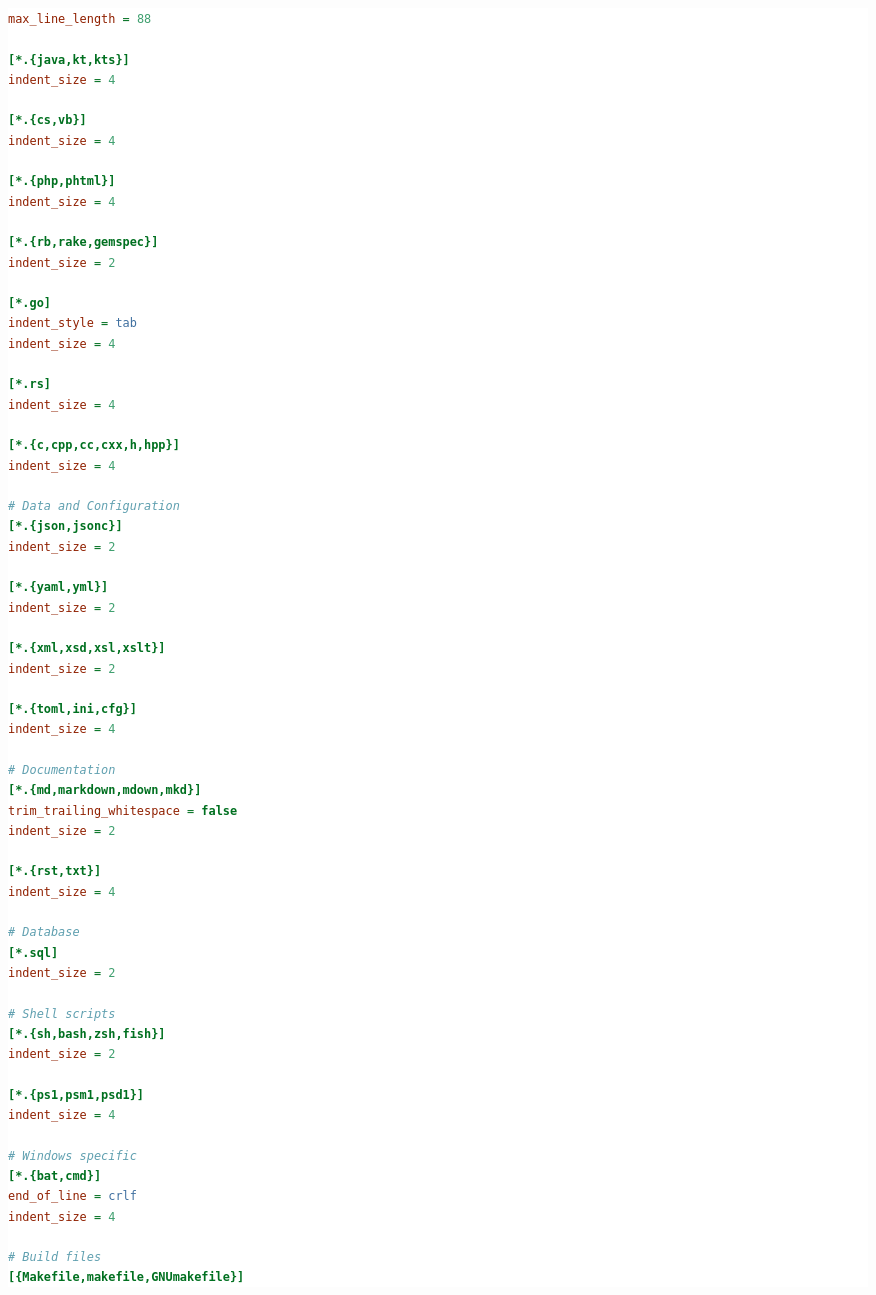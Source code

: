 ```ini
max_line_length = 88

[*.{java,kt,kts}]
indent_size = 4

[*.{cs,vb}]
indent_size = 4

[*.{php,phtml}]
indent_size = 4

[*.{rb,rake,gemspec}]
indent_size = 2

[*.go]
indent_style = tab
indent_size = 4

[*.rs]
indent_size = 4

[*.{c,cpp,cc,cxx,h,hpp}]
indent_size = 4

# Data and Configuration
[*.{json,jsonc}]
indent_size = 2

[*.{yaml,yml}]
indent_size = 2

[*.{xml,xsd,xsl,xslt}]
indent_size = 2

[*.{toml,ini,cfg}]
indent_size = 4

# Documentation
[*.{md,markdown,mdown,mkd}]
trim_trailing_whitespace = false
indent_size = 2

[*.{rst,txt}]
indent_size = 4

# Database
[*.sql]
indent_size = 2

# Shell scripts
[*.{sh,bash,zsh,fish}]
indent_size = 2

[*.{ps1,psm1,psd1}]
indent_size = 4

# Windows specific
[*.{bat,cmd}]
end_of_line = crlf
indent_size = 4

# Build files
[{Makefile,makefile,GNUmakefile}]
```